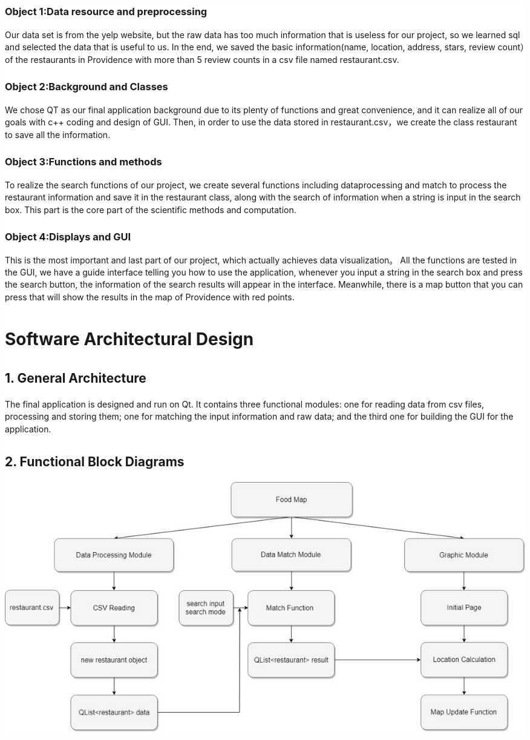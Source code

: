 ### Object 1:Data resource and preprocessing

Our data set is from the yelp website, but the raw data has too much information  that is useless for our project, so we learned sql and selected the data that is useful to us. In the end, we saved the basic information(name, location, address, stars, review count）of the restaurants in Providence with more than 5 review counts in a csv file named restaurant.csv.  

### Object 2:Background and Classes

We chose QT as our final application background due to its plenty of functions and great convenience, and it can realize all of our goals with c++ coding and design of GUI.
Then, in order to use the data stored in restaurant.csv，we create the class restaurant to save all the information.

### Object 3:Functions and methods

To realize the search functions of our project, we create several functions including dataprocessing and match to process the restaurant information and save it in the restaurant class, along with the search of information when a string is input in the search box. This part is the core part of the scientific methods and computation.

### Object 4:Displays and GUI

This is the most important and last part of our project, which actually achieves data visualization。 All the functions are tested in the GUI, we have a guide interface telling you how to use the application, whenever you input a string in the search box and press the search button, the information of the search results will appear in the interface. Meanwhile, there is a map button that you can press that will show the results in the map of Providence with red points.



# Software Architectural Design

## 1. General Architecture

The final application is designed and run on Qt. It contains three functional modules: one for reading data from csv files, processing and storing them; one for matching the input information and raw data; and the third one for building the GUI for the application.

## 2. Functional Block Diagrams

![Functional Block Diagram](https://github.com/ENGN2912B-2018/DV-A/blob/master/update3/FunctionDiagram.jpg)
